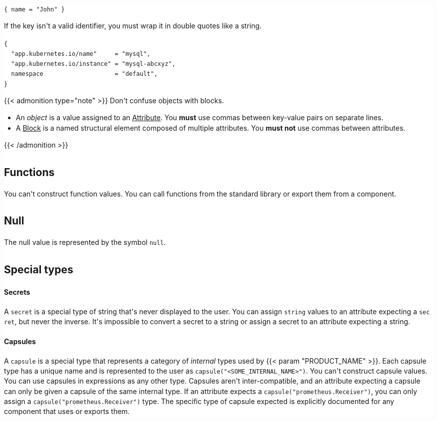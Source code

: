 ```river
{ name = "John" }
```

If the key isn't a valid identifier, you must wrap it in double quotes like a string.

```river
{
  "app.kubernetes.io/name"     = "mysql",
  "app.kubernetes.io/instance" = "mysql-abcxyz",
  namespace                    = "default",
}
```

{{< admonition type="note" >}}
Don't confuse objects with blocks.

* An _object_ is a value assigned to an [Attribute][]. You **must** use commas between key-value pairs on separate lines.
* A [Block][] is a named structural element composed of multiple attributes. You **must not** use commas between attributes.

[Attribute]: ../../syntax/#attributes
[Block]: ../../syntax/#blocks
{{< /admonition >}}

## Functions

You can't construct function values. You can call functions from the standard library or export them from a component.

## Null

The null value is represented by the symbol `null`.

## Special types

#### Secrets

A `secret` is a special type of string that's never displayed to the user.
You can assign `string` values to an attribute expecting a `secret`, but never the inverse.
It's impossible to convert a secret to a string or assign a secret to an attribute expecting a string.

#### Capsules

A `capsule` is a special type that represents a category of _internal_ types used by {{< param "PRODUCT_NAME" >}}.
Each capsule type has a unique name and is represented to the user as `capsule("<SOME_INTERNAL_NAME>")`.
You can't construct capsule values. You can use capsules in expressions as any other type.
Capsules aren't inter-compatible, and an attribute expecting a capsule can only be given a capsule of the same internal type.
If an attribute expects a `capsule("prometheus.Receiver")`, you can only assign a `capsule("prometheus.Receiver")` type.
The specific type of capsule expected is explicitly documented for any component that uses or exports them.


[component reference]: ../../../../reference/components/